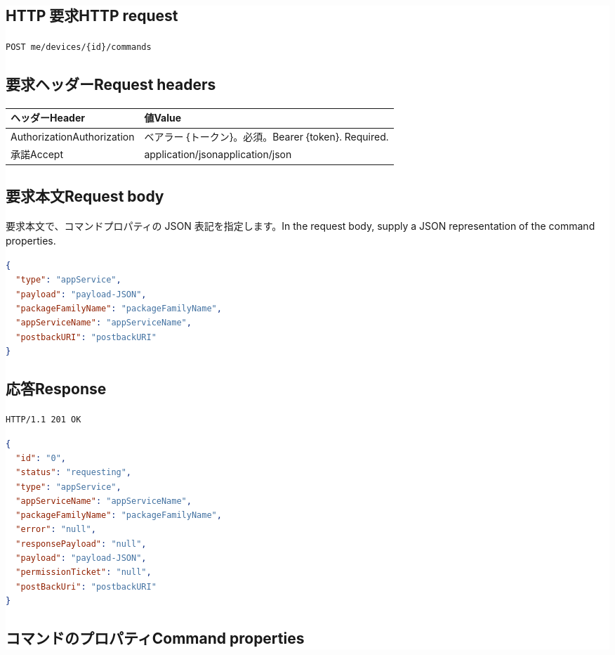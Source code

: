 ## <a name="http-request"></a><span data-ttu-id="5e855-124">HTTP 要求</span><span class="sxs-lookup"><span data-stu-id="5e855-124">HTTP request</span></span>



```http
POST me/devices/{id}/commands
```

## <a name="request-headers"></a><span data-ttu-id="5e855-125">要求ヘッダー</span><span class="sxs-lookup"><span data-stu-id="5e855-125">Request headers</span></span>


| <span data-ttu-id="5e855-126">ヘッダー</span><span class="sxs-lookup"><span data-stu-id="5e855-126">Header</span></span> |<span data-ttu-id="5e855-127">値</span><span class="sxs-lookup"><span data-stu-id="5e855-127">Value</span></span>
|:----|:------|
|<span data-ttu-id="5e855-128">Authorization</span><span class="sxs-lookup"><span data-stu-id="5e855-128">Authorization</span></span>| <span data-ttu-id="5e855-p104">ベアラー {トークン}。必須。</span><span class="sxs-lookup"><span data-stu-id="5e855-p104">Bearer {token}. Required.</span></span> |
|<span data-ttu-id="5e855-131">承諾</span><span class="sxs-lookup"><span data-stu-id="5e855-131">Accept</span></span> | <span data-ttu-id="5e855-132">application/json</span><span class="sxs-lookup"><span data-stu-id="5e855-132">application/json</span></span> |

## <a name="request-body"></a><span data-ttu-id="5e855-133">要求本文</span><span class="sxs-lookup"><span data-stu-id="5e855-133">Request body</span></span>

<span data-ttu-id="5e855-134">要求本文で、コマンドプロパティの JSON 表記を指定します。</span><span class="sxs-lookup"><span data-stu-id="5e855-134">In the request body, supply a JSON representation of the command properties.</span></span>

```json
{
  "type": "appService",
  "payload": "payload-JSON",
  "packageFamilyName": "packageFamilyName",
  "appServiceName": "appServiceName",
  "postbackURI": "postbackURI"
}
```

## <a name="response"></a><span data-ttu-id="5e855-135">応答</span><span class="sxs-lookup"><span data-stu-id="5e855-135">Response</span></span>

```http
HTTP/1.1 201 OK
```

```json
{
  "id": "0",
  "status": "requesting",
  "type": "appService",
  "appServiceName": "appServiceName",
  "packageFamilyName": "packageFamilyName",
  "error": "null",
  "responsePayload": "null",
  "payload": "payload-JSON",
  "permissionTicket": "null",
  "postBackUri": "postbackURI"
}
```
## <a name="command-properties"></a><span data-ttu-id="5e855-136">コマンドのプロパティ</span><span class="sxs-lookup"><span data-stu-id="5e855-136">Command properties</span></span> 
